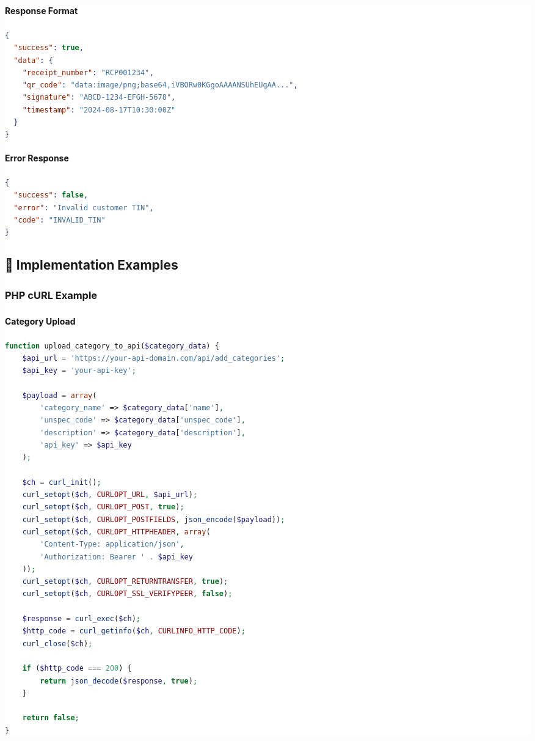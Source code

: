 #### Response Format
```json
{
  "success": true,
  "data": {
    "receipt_number": "RCP001234",
    "qr_code": "data:image/png;base64,iVBORw0KGgoAAAANSUhEUgAA...",
    "signature": "ABCD-1234-EFGH-5678",
    "timestamp": "2024-08-17T10:30:00Z"
  }
}
```

#### Error Response
```json
{
  "success": false,
  "error": "Invalid customer TIN",
  "code": "INVALID_TIN"
}
```

## 🔧 Implementation Examples

### PHP cURL Example

#### Category Upload
```php
function upload_category_to_api($category_data) {
    $api_url = 'https://your-api-domain.com/api/add_categories';
    $api_key = 'your-api-key';
    
    $payload = array(
        'category_name' => $category_data['name'],
        'unspec_code' => $category_data['unspec_code'],
        'description' => $category_data['description'],
        'api_key' => $api_key
    );
    
    $ch = curl_init();
    curl_setopt($ch, CURLOPT_URL, $api_url);
    curl_setopt($ch, CURLOPT_POST, true);
    curl_setopt($ch, CURLOPT_POSTFIELDS, json_encode($payload));
    curl_setopt($ch, CURLOPT_HTTPHEADER, array(
        'Content-Type: application/json',
        'Authorization: Bearer ' . $api_key
    ));
    curl_setopt($ch, CURLOPT_RETURNTRANSFER, true);
    curl_setopt($ch, CURLOPT_SSL_VERIFYPEER, false);
    
    $response = curl_exec($ch);
    $http_code = curl_getinfo($ch, CURLINFO_HTTP_CODE);
    curl_close($ch);
    
    if ($http_code === 200) {
        return json_decode($response, true);
    }
    
    return false;
}
```
